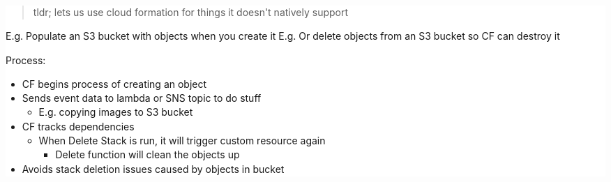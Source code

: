 > tldr; lets us use cloud formation for things it doesn't natively support

E.g. Populate an S3 bucket with objects when you create it
E.g. Or delete objects from an S3 bucket so CF can destroy it

Process:
- CF begins process of creating an object
- Sends event data to lambda or SNS topic to do stuff
	- E.g. copying images to S3 bucket
- CF tracks dependencies
	- When Delete Stack is run, it will trigger custom resource again
		- Delete function will clean the objects up
- Avoids stack deletion issues caused by objects in bucket

















